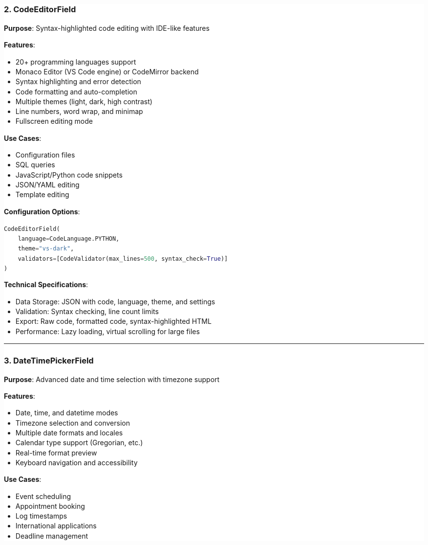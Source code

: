 ### 2. CodeEditorField

**Purpose**: Syntax-highlighted code editing with IDE-like features

**Features**:
- 20+ programming languages support
- Monaco Editor (VS Code engine) or CodeMirror backend
- Syntax highlighting and error detection
- Code formatting and auto-completion
- Multiple themes (light, dark, high contrast)
- Line numbers, word wrap, and minimap
- Fullscreen editing mode

**Use Cases**:
- Configuration files
- SQL queries
- JavaScript/Python code snippets
- JSON/YAML editing
- Template editing

**Configuration Options**:
```python
CodeEditorField(
    language=CodeLanguage.PYTHON,
    theme="vs-dark",
    validators=[CodeValidator(max_lines=500, syntax_check=True)]
)
```

**Technical Specifications**:
- Data Storage: JSON with code, language, theme, and settings
- Validation: Syntax checking, line count limits
- Export: Raw code, formatted code, syntax-highlighted HTML
- Performance: Lazy loading, virtual scrolling for large files

---

### 3. DateTimePickerField

**Purpose**: Advanced date and time selection with timezone support

**Features**:
- Date, time, and datetime modes
- Timezone selection and conversion
- Multiple date formats and locales
- Calendar type support (Gregorian, etc.)
- Real-time format preview
- Keyboard navigation and accessibility

**Use Cases**:
- Event scheduling
- Appointment booking
- Log timestamps
- International applications
- Deadline management
